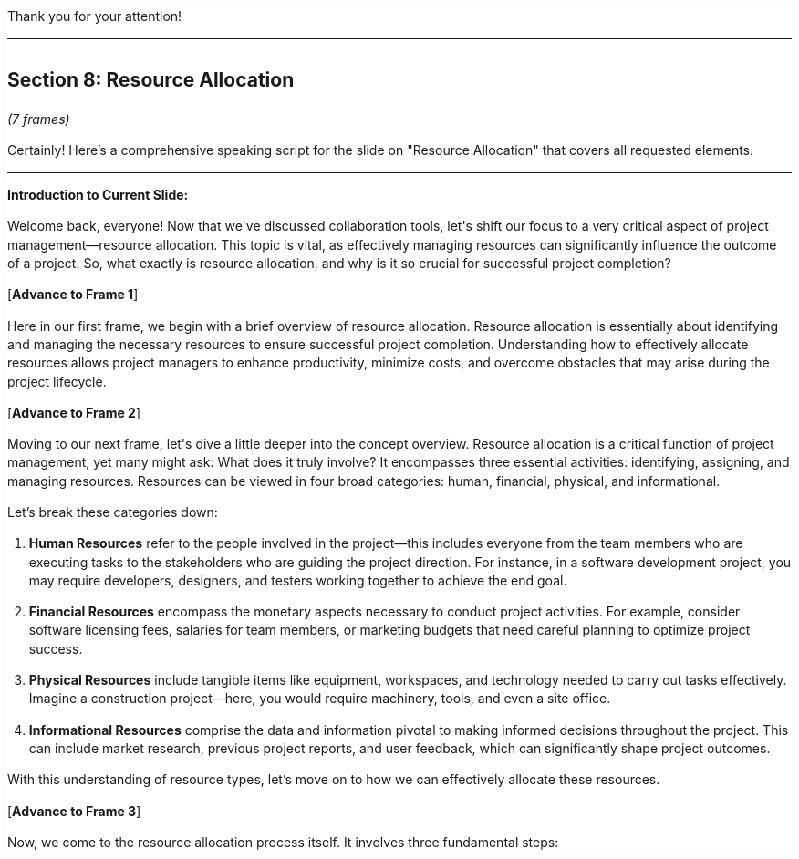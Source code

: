 Thank you for your attention!

---

## Section 8: Resource Allocation
*(7 frames)*

Certainly! Here’s a comprehensive speaking script for the slide on "Resource Allocation" that covers all requested elements.

---

**Introduction to Current Slide:**

Welcome back, everyone! Now that we've discussed collaboration tools, let's shift our focus to a very critical aspect of project management—resource allocation. This topic is vital, as effectively managing resources can significantly influence the outcome of a project. So, what exactly is resource allocation, and why is it so crucial for successful project completion?

[**Advance to Frame 1**]
 
Here in our first frame, we begin with a brief overview of resource allocation. Resource allocation is essentially about identifying and managing the necessary resources to ensure successful project completion. Understanding how to effectively allocate resources allows project managers to enhance productivity, minimize costs, and overcome obstacles that may arise during the project lifecycle. 

[**Advance to Frame 2**]

Moving to our next frame, let's dive a little deeper into the concept overview. Resource allocation is a critical function of project management, yet many might ask: What does it truly involve? It encompasses three essential activities: identifying, assigning, and managing resources. Resources can be viewed in four broad categories: human, financial, physical, and informational.

Let’s break these categories down:

1. **Human Resources** refer to the people involved in the project—this includes everyone from the team members who are executing tasks to the stakeholders who are guiding the project direction. For instance, in a software development project, you may require developers, designers, and testers working together to achieve the end goal.

2. **Financial Resources** encompass the monetary aspects necessary to conduct project activities. For example, consider software licensing fees, salaries for team members, or marketing budgets that need careful planning to optimize project success.

3. **Physical Resources** include tangible items like equipment, workspaces, and technology needed to carry out tasks effectively. Imagine a construction project—here, you would require machinery, tools, and even a site office.

4. **Informational Resources** comprise the data and information pivotal to making informed decisions throughout the project. This can include market research, previous project reports, and user feedback, which can significantly shape project outcomes.

With this understanding of resource types, let’s move on to how we can effectively allocate these resources.

[**Advance to Frame 3**]

Now, we come to the resource allocation process itself. It involves three fundamental steps:
